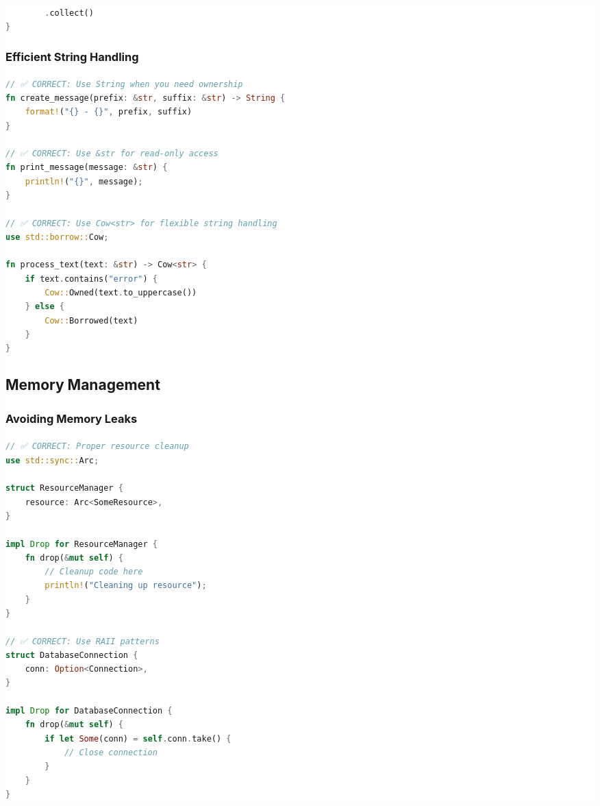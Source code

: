 ```rust
        .collect()
}
```

### Efficient String Handling

```rust
// ✅ CORRECT: Use String when you need ownership
fn create_message(prefix: &str, suffix: &str) -> String {
    format!("{} - {}", prefix, suffix)
}

// ✅ CORRECT: Use &str for read-only access
fn print_message(message: &str) {
    println!("{}", message);
}

// ✅ CORRECT: Use Cow<str> for flexible string handling
use std::borrow::Cow;

fn process_text(text: &str) -> Cow<str> {
    if text.contains("error") {
        Cow::Owned(text.to_uppercase())
    } else {
        Cow::Borrowed(text)
    }
}
```

## Memory Management

### Avoiding Memory Leaks

```rust
// ✅ CORRECT: Proper resource cleanup
use std::sync::Arc;

struct ResourceManager {
    resource: Arc<SomeResource>,
}

impl Drop for ResourceManager {
    fn drop(&mut self) {
        // Cleanup code here
        println!("Cleaning up resource");
    }
}

// ✅ CORRECT: Use RAII patterns
struct DatabaseConnection {
    conn: Option<Connection>,
}

impl Drop for DatabaseConnection {
    fn drop(&mut self) {
        if let Some(conn) = self.conn.take() {
            // Close connection
        }
    }
}
```
